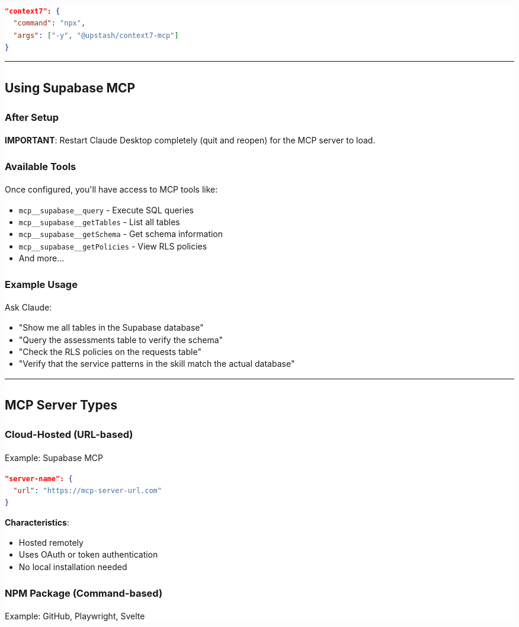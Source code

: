 ```json
"context7": {
  "command": "npx",
  "args": ["-y", "@upstash/context7-mcp"]
}
```

---

## Using Supabase MCP

### After Setup

**IMPORTANT**: Restart Claude Desktop completely (quit and reopen) for the MCP server to load.

### Available Tools

Once configured, you'll have access to MCP tools like:
- `mcp__supabase__query` - Execute SQL queries
- `mcp__supabase__getTables` - List all tables
- `mcp__supabase__getSchema` - Get schema information
- `mcp__supabase__getPolicies` - View RLS policies
- And more...

### Example Usage

Ask Claude:
- "Show me all tables in the Supabase database"
- "Query the assessments table to verify the schema"
- "Check the RLS policies on the requests table"
- "Verify that the service patterns in the skill match the actual database"

---

## MCP Server Types

### Cloud-Hosted (URL-based)
Example: Supabase MCP

```json
"server-name": {
  "url": "https://mcp-server-url.com"
}
```

**Characteristics**:
- Hosted remotely
- Uses OAuth or token authentication
- No local installation needed

### NPM Package (Command-based)
Example: GitHub, Playwright, Svelte
